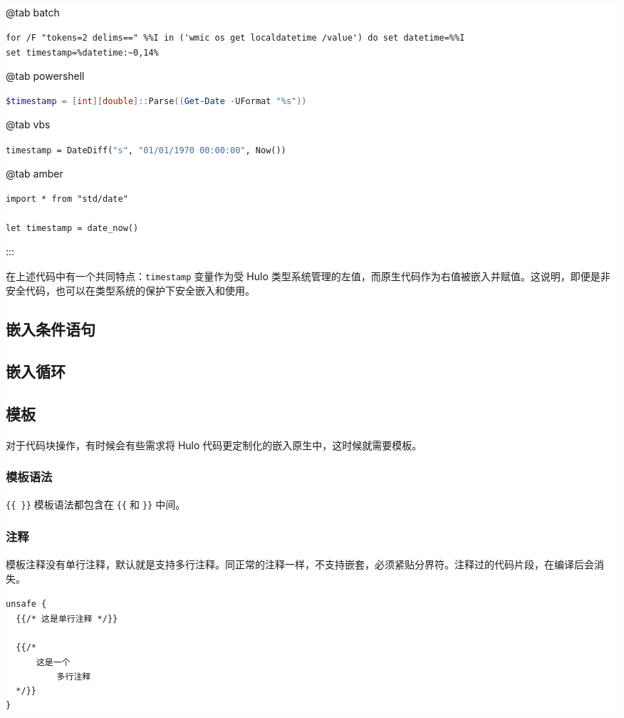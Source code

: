 @tab batch

```batch
for /F "tokens=2 delims==" %%I in ('wmic os get localdatetime /value') do set datetime=%%I
set timestamp=%datetime:~0,14%
```


@tab powershell

```powershell
$timestamp = [int][double]::Parse((Get-Date -UFormat "%s"))
```

@tab vbs

```vb
timestamp = DateDiff("s", "01/01/1970 00:00:00", Now())
```

@tab amber

```amber
import * from "std/date"

let timestamp = date_now()
```

:::

在上述代码中有一个共同特点：`timestamp` 变量作为受 Hulo 类型系统管理的左值，而原生代码作为右值被嵌入并赋值。这说明，即便是非安全代码，也可以在类型系统的保护下安全嵌入和使用。

## 嵌入条件语句

## 嵌入循环

## 模板

对于代码块操作，有时候会有些需求将 Hulo 代码更定制化的嵌入原生中，这时候就需要模板。

### 模板语法

`{{ }}`
模板语法都包含在 `{{` 和 `}}` 中间。

### 注释

模板注释没有单行注释，默认就是支持多行注释。同正常的注释一样，不支持嵌套，必须紧贴分界符。注释过的代码片段，在编译后会消失。
```hulo
unsafe {
  {{/* 这是单行注释 */}}

  {{/*
      这是一个
          多行注释
  */}}
}
```
